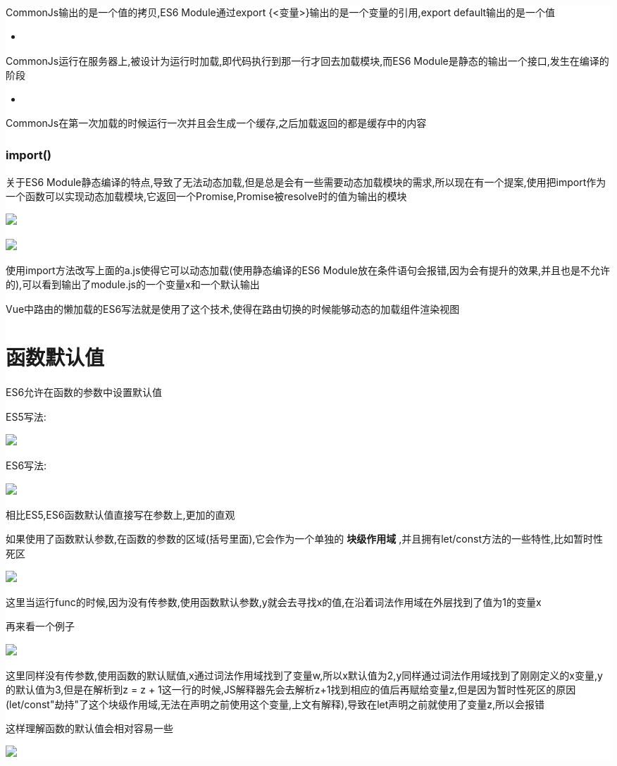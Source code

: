 CommonJs输出的是一个值的拷贝,ES6 Module通过export {<变量>}输出的是一个变量的引用,export default输出的是一个值

* 

CommonJs运行在服务器上,被设计为运行时加载,即代码执行到那一行才回去加载模块,而ES6 Module是静态的输出一个接口,发生在编译的阶段

* 

CommonJs在第一次加载的时候运行一次并且会生成一个缓存,之后加载返回的都是缓存中的内容

### import() ###

关于ES6 Module静态编译的特点,导致了无法动态加载,但是总是会有一些需要动态加载模块的需求,所以现在有一个提案,使用把import作为一个函数可以实现动态加载模块,它返回一个Promise,Promise被resolve时的值为输出的模块

![](https://user-gold-cdn.xitu.io/2019/2/12/168df9ec16da2511?imageView2/0/w/1280/h/960/ignore-error/1)

![](https://user-gold-cdn.xitu.io/2019/2/12/168df9ec186c4715?imageView2/0/w/1280/h/960/ignore-error/1)

使用import方法改写上面的a.js使得它可以动态加载(使用静态编译的ES6 Module放在条件语句会报错,因为会有提升的效果,并且也是不允许的),可以看到输出了module.js的一个变量x和一个默认输出

Vue中路由的懒加载的ES6写法就是使用了这个技术,使得在路由切换的时候能够动态的加载组件渲染视图

# 函数默认值 #

ES6允许在函数的参数中设置默认值

ES5写法:

![](https://user-gold-cdn.xitu.io/2019/2/12/168df9ec37511eed?imageView2/0/w/1280/h/960/ignore-error/1)

ES6写法:

![](https://user-gold-cdn.xitu.io/2019/2/12/168df9ec2bcb6af0?imageView2/0/w/1280/h/960/ignore-error/1)

相比ES5,ES6函数默认值直接写在参数上,更加的直观

如果使用了函数默认参数,在函数的参数的区域(括号里面),它会作为一个单独的 **块级作用域** ,并且拥有let/const方法的一些特性,比如暂时性死区

![](https://user-gold-cdn.xitu.io/2019/2/12/168df9ec1f367047?imageView2/0/w/1280/h/960/ignore-error/1)

这里当运行func的时候,因为没有传参数,使用函数默认参数,y就会去寻找x的值,在沿着词法作用域在外层找到了值为1的变量x

再来看一个例子

![](https://user-gold-cdn.xitu.io/2019/2/12/168df9ec35ac50b5?imageView2/0/w/1280/h/960/ignore-error/1)

这里同样没有传参数,使用函数的默认赋值,x通过词法作用域找到了变量w,所以x默认值为2,y同样通过词法作用域找到了刚刚定义的x变量,y的默认值为3,但是在解析到z = z + 1这一行的时候,JS解释器先会去解析z+1找到相应的值后再赋给变量z,但是因为暂时性死区的原因(let/const"劫持"了这个块级作用域,无法在声明之前使用这个变量,上文有解释),导致在let声明之前就使用了变量z,所以会报错

这样理解函数的默认值会相对容易一些

![](https://user-gold-cdn.xitu.io/2019/2/13/168e47dff16b7e77?imageView2/0/w/1280/h/960/ignore-error/1)
